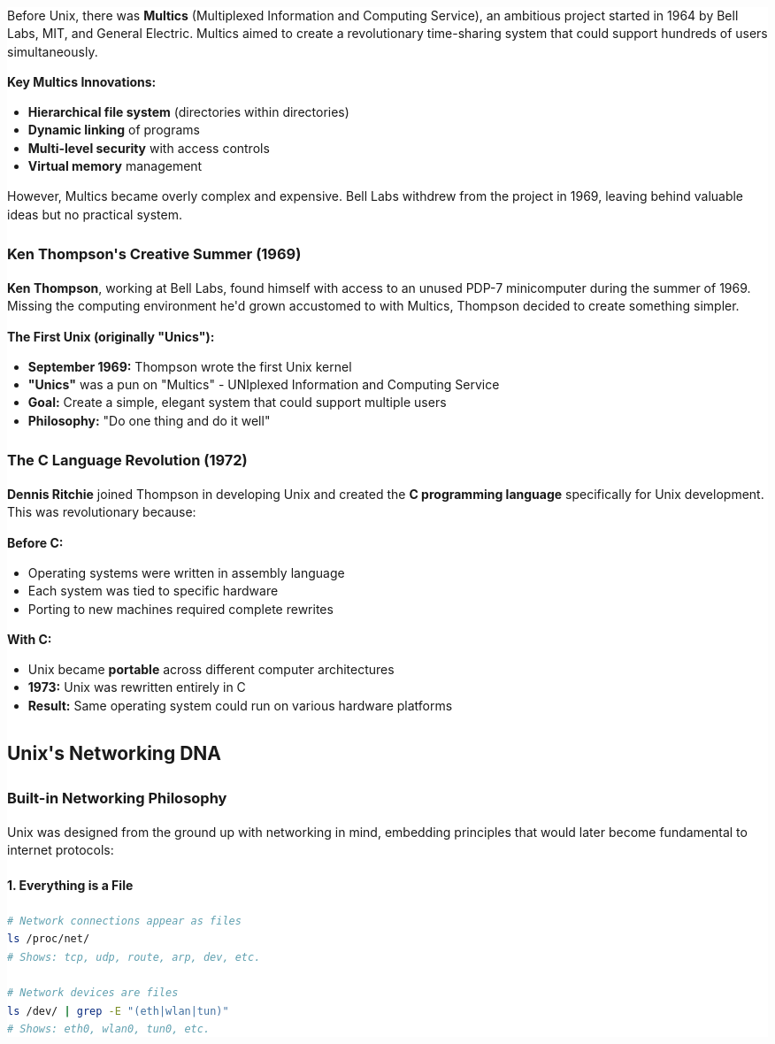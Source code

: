 Before Unix, there was **Multics** (Multiplexed Information and Computing Service), an ambitious project started in 1964 by Bell Labs, MIT, and General Electric. Multics aimed to create a revolutionary time-sharing system that could support hundreds of users simultaneously.

**Key Multics Innovations:**
- **Hierarchical file system** (directories within directories)
- **Dynamic linking** of programs
- **Multi-level security** with access controls
- **Virtual memory** management

However, Multics became overly complex and expensive. Bell Labs withdrew from the project in 1969, leaving behind valuable ideas but no practical system.

### Ken Thompson's Creative Summer (1969)

**Ken Thompson**, working at Bell Labs, found himself with access to an unused PDP-7 minicomputer during the summer of 1969. Missing the computing environment he'd grown accustomed to with Multics, Thompson decided to create something simpler.

**The First Unix (originally "Unics"):**
- **September 1969:** Thompson wrote the first Unix kernel
- **"Unics"** was a pun on "Multics" - UNIplexed Information and Computing Service
- **Goal:** Create a simple, elegant system that could support multiple users
- **Philosophy:** "Do one thing and do it well"

### The C Language Revolution (1972)

**Dennis Ritchie** joined Thompson in developing Unix and created the **C programming language** specifically for Unix development. This was revolutionary because:

**Before C:**
- Operating systems were written in assembly language
- Each system was tied to specific hardware
- Porting to new machines required complete rewrites

**With C:**
- Unix became **portable** across different computer architectures
- **1973:** Unix was rewritten entirely in C
- **Result:** Same operating system could run on various hardware platforms

## Unix's Networking DNA

### Built-in Networking Philosophy

Unix was designed from the ground up with networking in mind, embedding principles that would later become fundamental to internet protocols:

#### 1. **Everything is a File**
```bash
# Network connections appear as files
ls /proc/net/
# Shows: tcp, udp, route, arp, dev, etc.

# Network devices are files
ls /dev/ | grep -E "(eth|wlan|tun)"
# Shows: eth0, wlan0, tun0, etc.
```
